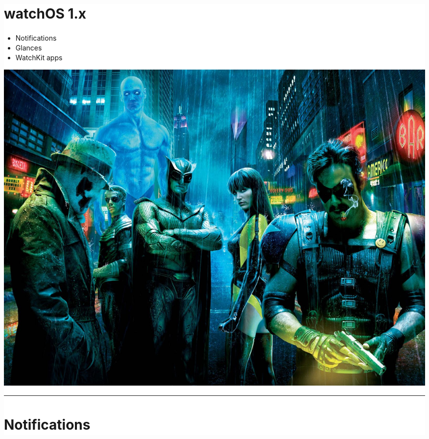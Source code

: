 
# watchOS 1.x

- Notifications
- Glances
- WatchKit apps

![](images/background.jpg)

---

# Notifications
